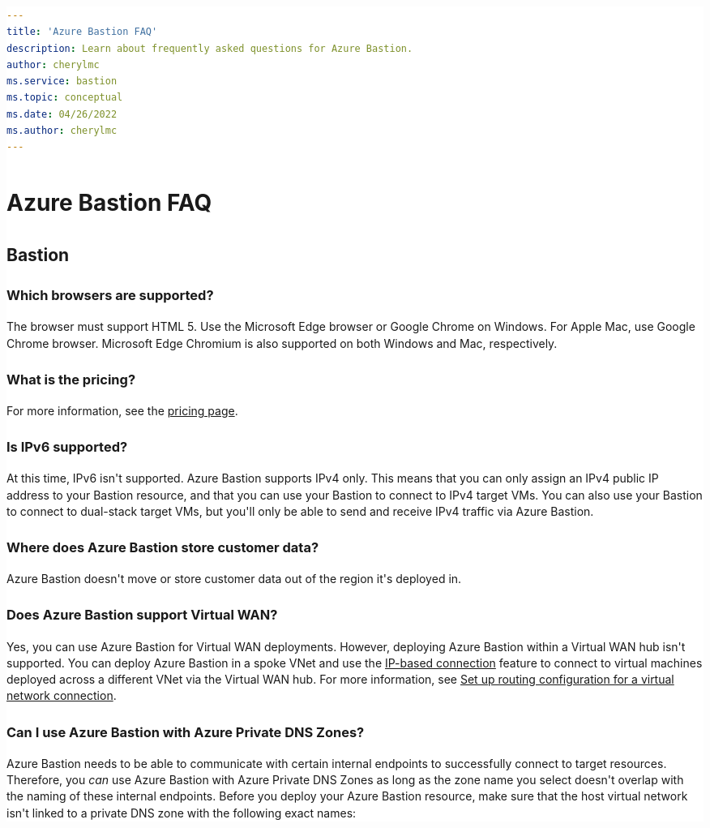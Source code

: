 ```yaml
---
title: 'Azure Bastion FAQ'
description: Learn about frequently asked questions for Azure Bastion.
author: cherylmc
ms.service: bastion
ms.topic: conceptual
ms.date: 04/26/2022
ms.author: cherylmc
---
```

# Azure Bastion FAQ

## <a name="host"></a>Bastion

### <a name="browsers"></a>Which browsers are supported?

The browser must support HTML 5. Use the Microsoft Edge browser or Google Chrome on Windows. For Apple Mac, use Google Chrome browser. Microsoft Edge Chromium is also supported on both Windows and Mac, respectively.

### <a name="pricingpage"></a>What is the pricing?

For more information, see the [pricing page](https://aka.ms/BastionHostPricing).

### <a name="ipv6"></a>Is IPv6 supported?

At this time, IPv6 isn't supported. Azure Bastion supports IPv4 only. This means that you can only assign an IPv4 public IP address to your Bastion resource, and that you can use your Bastion to connect to IPv4 target VMs. You can also use your Bastion to connect to dual-stack target VMs, but you'll only be able to send and receive IPv4 traffic via Azure Bastion.

### <a name="data"></a>Where does Azure Bastion store customer data?

Azure Bastion doesn't move or store customer data out of the region it's deployed in.

### <a name="vwan"></a>Does Azure Bastion support Virtual WAN?

Yes, you can use Azure Bastion for Virtual WAN deployments. However, deploying Azure Bastion within a Virtual WAN hub isn't supported. You can deploy Azure Bastion in a spoke VNet and use the [IP-based connection](connect-ip-address.md) feature to connect to virtual machines deployed across a different VNet via the Virtual WAN hub. For more information, see [Set up routing configuration for a virtual network connection](../virtual-wan/how-to-virtual-hub-routing.md#routing-configuration).

### <a name="dns"></a>Can I use Azure Bastion with Azure Private DNS Zones?

Azure Bastion needs to be able to communicate with certain internal endpoints to successfully connect to target resources. Therefore, you *can* use Azure Bastion with Azure Private DNS Zones as long as the zone name you select doesn't overlap with the naming of these internal endpoints. Before you deploy your Azure Bastion resource, make sure that the host virtual network isn't linked to a private DNS zone with the following exact names:
